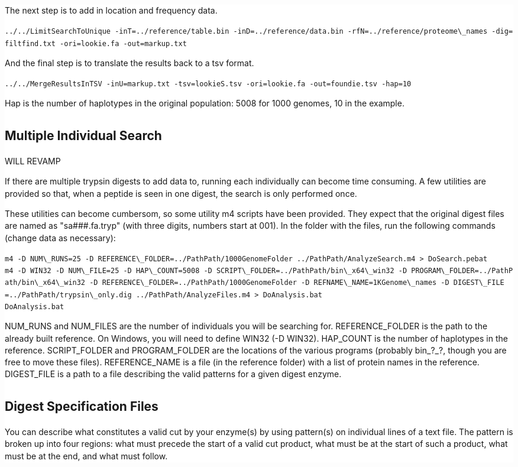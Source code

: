 The next step is to add in location and frequency data.

```
../../LimitSearchToUnique -inT=../reference/table.bin -inD=../reference/data.bin -rfN=../reference/proteome\_names -dig=filtfind.txt -ori=lookie.fa -out=markup.txt
```

And the final step is to translate the results back to a tsv format.

```
../../MergeResultsInTSV -inU=markup.txt -tsv=lookieS.tsv -ori=lookie.fa -out=foundie.tsv -hap=10
```

Hap is the number of haplotypes in the original population: 5008 for 1000 genomes, 10 in the example.

## Multiple Individual Search

WILL REVAMP

If there are multiple trypsin digests to add data to, running each individually can become time consuming.
A few utilities are provided so that, when a peptide is seen in one digest, the search is only performed once.

These utilities can become cumbersom, so some utility m4 scripts have been provided.
They expect that the original digest files are named as "sa###.fa.tryp" (with three digits, numbers start at 001).
In the folder with the files, run the following commands (change data as necessary):

```
m4 -D NUM\_RUNS=25 -D REFERENCE\_FOLDER=../PathPath/1000GenomeFolder ../PathPath/AnalyzeSearch.m4 > DoSearch.pebat
m4 -D WIN32 -D NUM\_FILE=25 -D HAP\_COUNT=5008 -D SCRIPT\_FOLDER=../PathPath/bin\_x64\_win32 -D PROGRAM\_FOLDER=../PathPath/bin\_x64\_win32 -D REFERENCE\_FOLDER=../PathPath/1000GenomeFolder -D REFNAME\_NAME=1KGenome\_names -D DIGEST\_FILE=../PathPath/trypsin\_only.dig ../PathPath/AnalyzeFiles.m4 > DoAnalysis.bat
DoAnalysis.bat
```

NUM\_RUNS and NUM\_FILES are the number of individuals you will be searching for.
REFERENCE\_FOLDER is the path to the already built reference.
On Windows, you will need to define WIN32 (-D WIN32).
HAP\_COUNT is the number of haplotypes in the reference.
SCRIPT\_FOLDER and PROGRAM\_FOLDER are the locations of the various programs (probably bin\_?\_?, though you are free to move these files).
REFERENCE\_NAME is a file (in the reference folder) with a list of protein names in the reference.
DIGEST\_FILE is a path to a file describing the valid patterns for a given digest enzyme.

## Digest Specification Files

You can describe what constitutes a valid cut by your enzyme(s) by using pattern(s) on individual lines of a text file.
The pattern is broken up into four regions: what must precede the start of a valid cut product, what must be at the start of such a product, what must be at the end, and what must follow.

